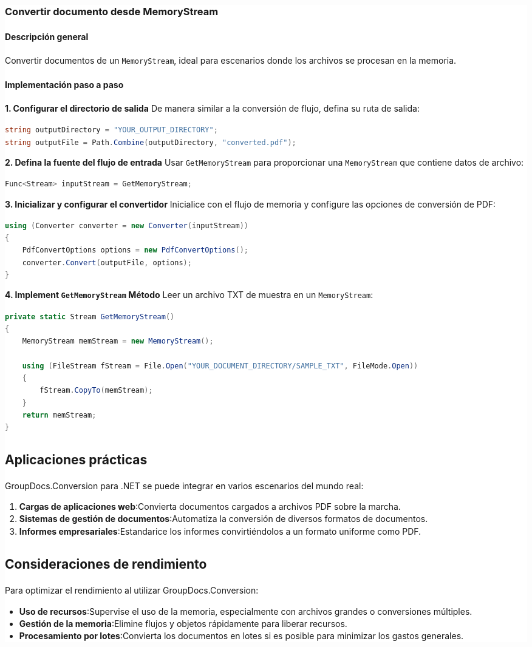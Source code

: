### Convertir documento desde MemoryStream
#### Descripción general
Convertir documentos de un `MemoryStream`, ideal para escenarios donde los archivos se procesan en la memoria.

#### Implementación paso a paso
**1. Configurar el directorio de salida**
De manera similar a la conversión de flujo, defina su ruta de salida:
```csharp
string outputDirectory = "YOUR_OUTPUT_DIRECTORY";
string outputFile = Path.Combine(outputDirectory, "converted.pdf");
```

**2. Defina la fuente del flujo de entrada**
Usar `GetMemoryStream` para proporcionar una `MemoryStream` que contiene datos de archivo:
```csharp
Func<Stream> inputStream = GetMemoryStream;
```

**3. Inicializar y configurar el convertidor**
Inicialice con el flujo de memoria y configure las opciones de conversión de PDF:
```csharp
using (Converter converter = new Converter(inputStream))
{
    PdfConvertOptions options = new PdfConvertOptions();
    converter.Convert(outputFile, options);
}
```

**4. Implement `GetMemoryStream` Método**
Leer un archivo TXT de muestra en un `MemoryStream`:
```csharp
private static Stream GetMemoryStream()
{
    MemoryStream memStream = new MemoryStream();

    using (FileStream fStream = File.Open("YOUR_DOCUMENT_DIRECTORY/SAMPLE_TXT", FileMode.Open))
    {
        fStream.CopyTo(memStream);
    }
    return memStream;
}
```

## Aplicaciones prácticas
GroupDocs.Conversion para .NET se puede integrar en varios escenarios del mundo real:
1. **Cargas de aplicaciones web**:Convierta documentos cargados a archivos PDF sobre la marcha.
2. **Sistemas de gestión de documentos**:Automatiza la conversión de diversos formatos de documentos.
3. **Informes empresariales**:Estandarice los informes convirtiéndolos a un formato uniforme como PDF.

## Consideraciones de rendimiento
Para optimizar el rendimiento al utilizar GroupDocs.Conversion:
- **Uso de recursos**:Supervise el uso de la memoria, especialmente con archivos grandes o conversiones múltiples.
- **Gestión de la memoria**:Elimine flujos y objetos rápidamente para liberar recursos.
- **Procesamiento por lotes**:Convierta los documentos en lotes si es posible para minimizar los gastos generales.
